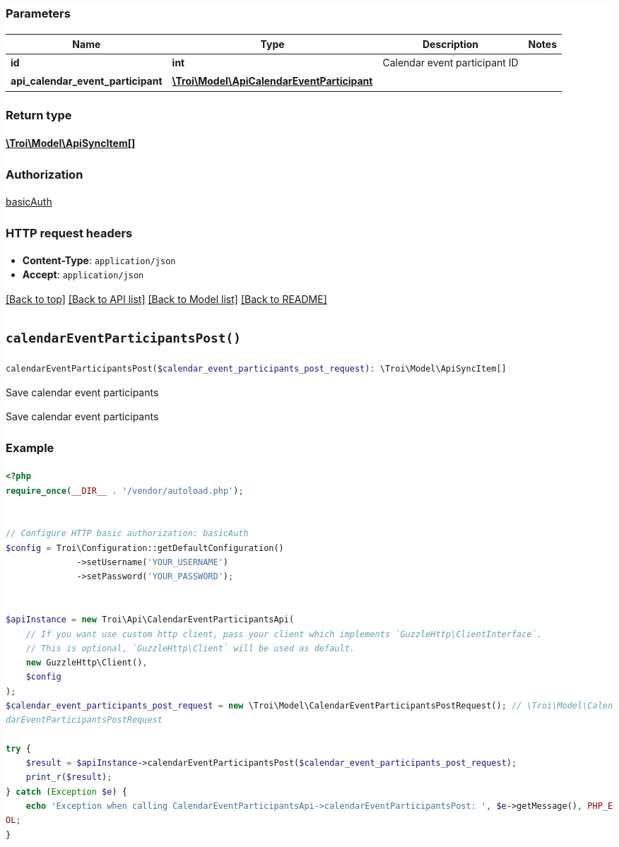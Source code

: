 ### Parameters

| Name | Type | Description  | Notes |
| ------------- | ------------- | ------------- | ------------- |
| **id** | **int**| Calendar event participant ID | |
| **api_calendar_event_participant** | [**\Troi\Model\ApiCalendarEventParticipant**](../Model/ApiCalendarEventParticipant.md)|  | |

### Return type

[**\Troi\Model\ApiSyncItem[]**](../Model/ApiSyncItem.md)

### Authorization

[basicAuth](../../README.md#basicAuth)

### HTTP request headers

- **Content-Type**: `application/json`
- **Accept**: `application/json`

[[Back to top]](#) [[Back to API list]](../../README.md#endpoints)
[[Back to Model list]](../../README.md#models)
[[Back to README]](../../README.md)

## `calendarEventParticipantsPost()`

```php
calendarEventParticipantsPost($calendar_event_participants_post_request): \Troi\Model\ApiSyncItem[]
```

Save calendar event participants

Save calendar event participants

### Example

```php
<?php
require_once(__DIR__ . '/vendor/autoload.php');


// Configure HTTP basic authorization: basicAuth
$config = Troi\Configuration::getDefaultConfiguration()
              ->setUsername('YOUR_USERNAME')
              ->setPassword('YOUR_PASSWORD');


$apiInstance = new Troi\Api\CalendarEventParticipantsApi(
    // If you want use custom http client, pass your client which implements `GuzzleHttp\ClientInterface`.
    // This is optional, `GuzzleHttp\Client` will be used as default.
    new GuzzleHttp\Client(),
    $config
);
$calendar_event_participants_post_request = new \Troi\Model\CalendarEventParticipantsPostRequest(); // \Troi\Model\CalendarEventParticipantsPostRequest

try {
    $result = $apiInstance->calendarEventParticipantsPost($calendar_event_participants_post_request);
    print_r($result);
} catch (Exception $e) {
    echo 'Exception when calling CalendarEventParticipantsApi->calendarEventParticipantsPost: ', $e->getMessage(), PHP_EOL;
}
```